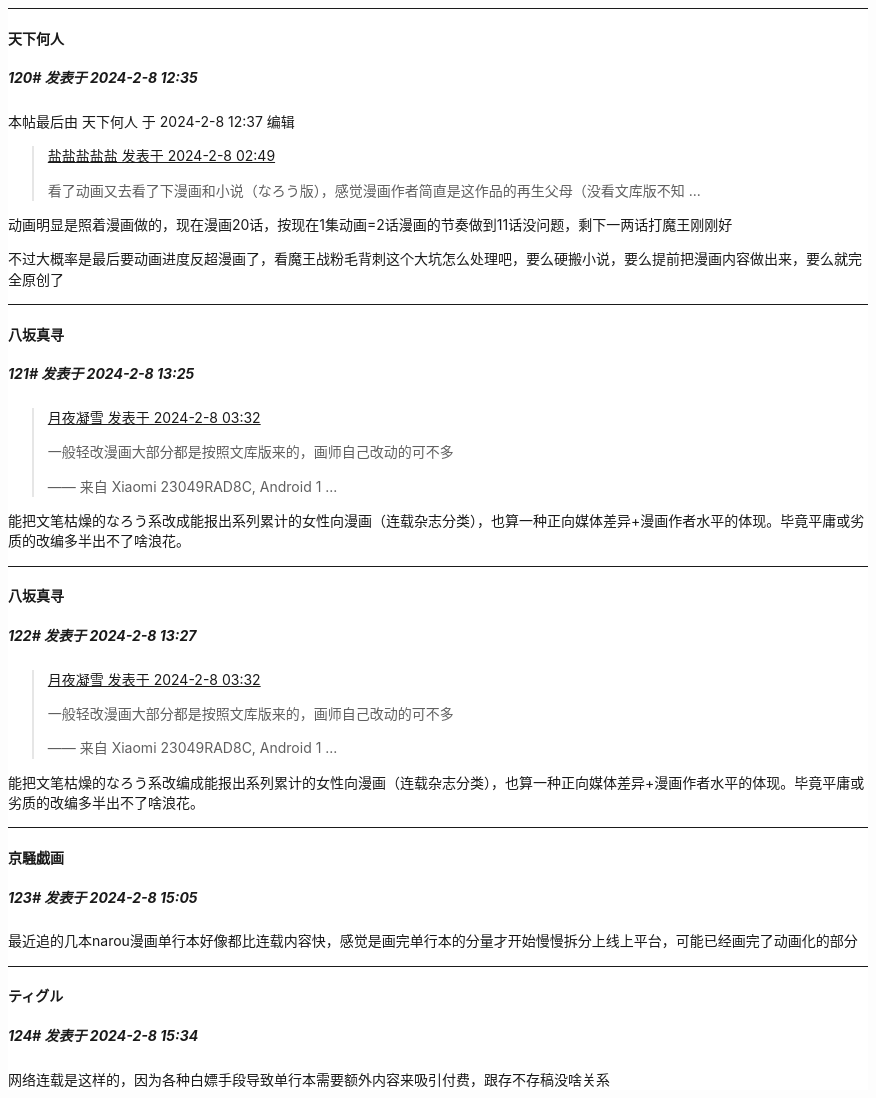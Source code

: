 
*****

####  天下何人  
##### 120#       发表于 2024-2-8 12:35

 本帖最后由 天下何人 于 2024-2-8 12:37 编辑 
<blockquote><a href="httphttps://bbs.saraba1st.com/2b/forum.php?mod=redirect&amp;goto=findpost&amp;pid=63911768&amp;ptid=2125694" target="_blank">盐盐盐盐盐 发表于 2024-2-8 02:49</a>

看了动画又去看了下漫画和小说（なろう版），感觉漫画作者简直是这作品的再生父母（没看文库版不知 ...</blockquote>
动画明显是照着漫画做的，现在漫画20话，按现在1集动画=2话漫画的节奏做到11话没问题，剩下一两话打魔王刚刚好

不过大概率是最后要动画进度反超漫画了，看魔王战粉毛背刺这个大坑怎么处理吧，要么硬搬小说，要么提前把漫画内容做出来，要么就完全原创了


*****

####  八坂真寻  
##### 121#       发表于 2024-2-8 13:25

<blockquote><a href="httphttps://bbs.saraba1st.com/2b/forum.php?mod=redirect&amp;goto=findpost&amp;pid=63911837&amp;ptid=2125694" target="_blank">月夜凝雪 发表于 2024-2-8 03:32</a>

一般轻改漫画大部分都是按照文库版来的，画师自己改动的可不多

—— 来自 Xiaomi 23049RAD8C, Android 1 ...</blockquote>
能把文笔枯燥的なろう系改成能报出系列累计的女性向漫画（连载杂志分类），也算一种正向媒体差异+漫画作者水平的体现。毕竟平庸或劣质的改编多半出不了啥浪花。

*****

####  八坂真寻  
##### 122#       发表于 2024-2-8 13:27

<blockquote><a href="httphttps://bbs.saraba1st.com/2b/forum.php?mod=redirect&amp;goto=findpost&amp;pid=63911837&amp;ptid=2125694" target="_blank">月夜凝雪 发表于 2024-2-8 03:32</a>

一般轻改漫画大部分都是按照文库版来的，画师自己改动的可不多

—— 来自 Xiaomi 23049RAD8C, Android 1 ...</blockquote>
能把文笔枯燥的なろう系改编成能报出系列累计的女性向漫画（连载杂志分类），也算一种正向媒体差异+漫画作者水平的体现。毕竟平庸或劣质的改编多半出不了啥浪花。

*****

####  京騒戯画  
##### 123#       发表于 2024-2-8 15:05

最近追的几本narou漫画单行本好像都比连载内容快，感觉是画完单行本的分量才开始慢慢拆分上线上平台，可能已经画完了动画化的部分


*****

####  ティグル  
##### 124#       发表于 2024-2-8 15:34

网络连载是这样的，因为各种白嫖手段导致单行本需要额外内容来吸引付费，跟存不存稿没啥关系
